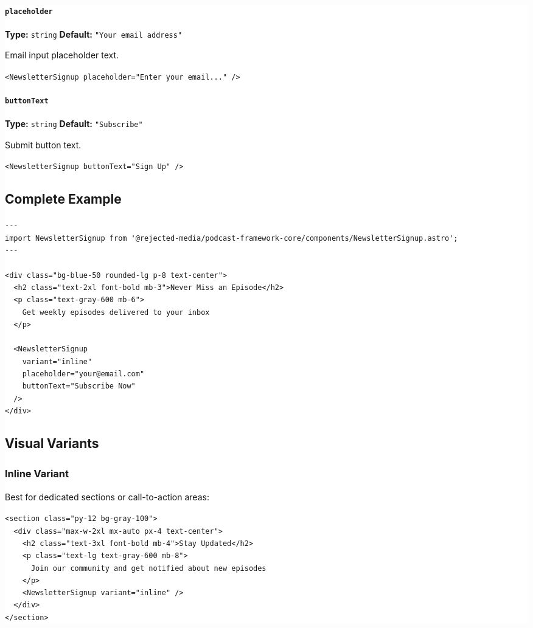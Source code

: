 #### `placeholder`

**Type:** `string`
**Default:** `"Your email address"`

Email input placeholder text.

```astro
<NewsletterSignup placeholder="Enter your email..." />
```

#### `buttonText`

**Type:** `string`
**Default:** `"Subscribe"`

Submit button text.

```astro
<NewsletterSignup buttonText="Sign Up" />
```

## Complete Example

```astro
---
import NewsletterSignup from '@rejected-media/podcast-framework-core/components/NewsletterSignup.astro';
---

<div class="bg-blue-50 rounded-lg p-8 text-center">
  <h2 class="text-2xl font-bold mb-3">Never Miss an Episode</h2>
  <p class="text-gray-600 mb-6">
    Get weekly episodes delivered to your inbox
  </p>

  <NewsletterSignup
    variant="inline"
    placeholder="your@email.com"
    buttonText="Subscribe Now"
  />
</div>
```

## Visual Variants

### Inline Variant

Best for dedicated sections or call-to-action areas:

```astro
<section class="py-12 bg-gray-100">
  <div class="max-w-2xl mx-auto px-4 text-center">
    <h2 class="text-3xl font-bold mb-4">Stay Updated</h2>
    <p class="text-lg text-gray-600 mb-8">
      Join our community and get notified about new episodes
    </p>
    <NewsletterSignup variant="inline" />
  </div>
</section>
```
